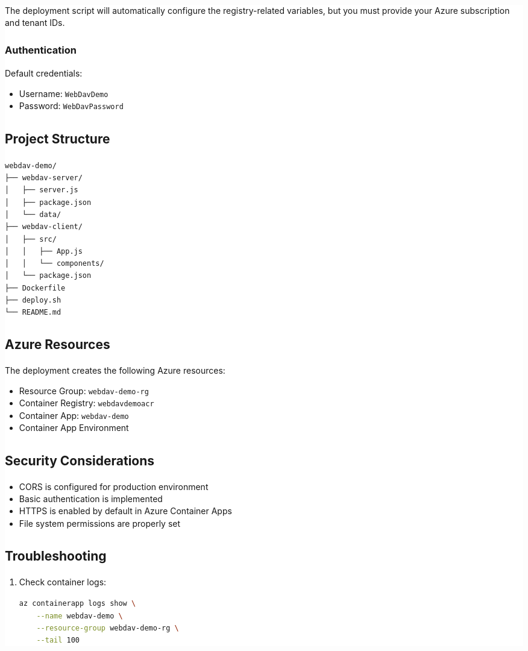 The deployment script will automatically configure the registry-related variables, but you must provide your Azure subscription and tenant IDs.

### Authentication

Default credentials:
- Username: `WebDavDemo`
- Password: `WebDavPassword`

## Project Structure

```
webdav-demo/
├── webdav-server/
│   ├── server.js
│   ├── package.json
│   └── data/
├── webdav-client/
│   ├── src/
│   │   ├── App.js
│   │   └── components/
│   └── package.json
├── Dockerfile
├── deploy.sh
└── README.md
```

## Azure Resources

The deployment creates the following Azure resources:
- Resource Group: `webdav-demo-rg`
- Container Registry: `webdavdemoacr`
- Container App: `webdav-demo`
- Container App Environment

## Security Considerations

- CORS is configured for production environment
- Basic authentication is implemented
- HTTPS is enabled by default in Azure Container Apps
- File system permissions are properly set

## Troubleshooting

1. Check container logs:
   ```bash
   az containerapp logs show \
       --name webdav-demo \
       --resource-group webdav-demo-rg \
       --tail 100
   ```

